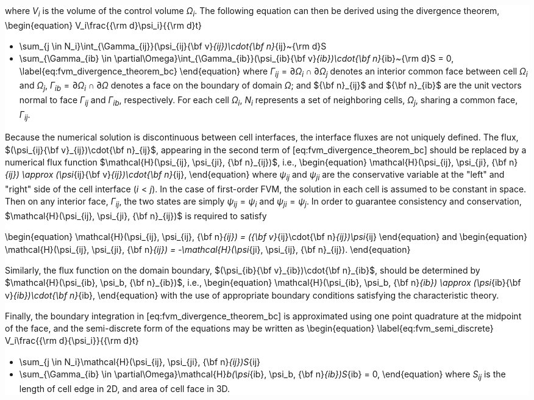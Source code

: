 where $V_i$ is the volume of the control volume $\Omega_i$. The following equation can then be
derived using the divergence theorem,
\begin{equation}
  V_i\frac{{\rm d}\psi_i}{{\rm d}t}
+ \sum_{j \in N_i}\int_{\Gamma_{ij}}(\psi_{ij}{\bf v}_{ij})\cdot{\bf n}_{ij}~{\rm d}S
+ \sum_{\Gamma_{ib} \in \partial\Omega}\int_{\Gamma_{ib}}(\psi_{ib}{\bf v}_{ib})\cdot{\bf n}_{ib}~{\rm d}S
= 0,
\label{eq:fvm_divergence_theorem_bc}
\end{equation}
where $\Gamma_{ij}=\partial\Omega_i\cap\partial\Omega_j$ denotes an interior common face between cell
$\Omega_i$ and $\Omega_j$, $\Gamma_{ib}=\partial\Omega_i\cap\partial\Omega$ denotes a face on the
boundary of domain $\Omega$; and ${\bf n}_{ij}$ and ${\bf n}_{ib}$ are the unit vectors normal to
face $\Gamma_{ij}$ and $\Gamma_{ib}$, respectively.  For each cell $\Omega_i$, $N_i$ represents a set
of neighboring cells, $\Omega_j$, sharing a common face, $\Gamma_{ij}$.

Because the numerical solution is discontinuous between cell interfaces, the interface fluxes are not
uniquely defined.  The flux, $(\psi_{ij}{\bf v}_{ij})\cdot{\bf n}_{ij}$, appearing in the second term
of [eq:fvm_divergence_theorem_bc] should be replaced by a numerical flux function
$\mathcal{H}(\psi_{ij}, \psi_{ji}, {\bf n}_{ij})$, i.e.,
\begin{equation}
\mathcal{H}(\psi_{ij}, \psi_{ji}, {\bf n}_{ij}) \approx (\psi_{ij}{\bf v}_{ij})\cdot{\bf n}_{ij},
\end{equation}
where $\psi_{ij}$ and $\psi_{ji}$ are the conservative variable at the "left" and "right" side of the
cell interface ($i < j$).  In the case of first-order FVM, the solution in each cell is assumed to be
constant in space.  Then on any interior face, $\Gamma_{ij}$, the two states are simply $\psi_{ij} =
\psi_i$ and $\psi_{ji} = \psi_j$.  In order to guarantee consistency and conservation,
$\mathcal{H}(\psi_{ij}, \psi_{ji}, {\bf n}_{ij})$ is required to satisfy

\begin{equation}
\mathcal{H}(\psi_{ij}, \psi_{ij}, {\bf n}_{ij}) = ({\bf v}_{ij}\cdot{\bf n}_{ij})\psi_{ij}
\end{equation}
and
\begin{equation}
\mathcal{H}(\psi_{ij}, \psi_{ji}, {\bf n}_{ij}) = -\mathcal{H}(\psi_{ji}, \psi_{ij}, {\bf n}_{ij}).
\end{equation}

Similarly, the flux function on the domain boundary, $(\psi_{ib}{\bf v}_{ib})\cdot{\bf n}_{ib}$,
should be determined by $\mathcal{H}(\psi_{ib}, \psi_b, {\bf n}_{ib})$, i.e.,
\begin{equation}
\mathcal{H}(\psi_{ib}, \psi_b, {\bf n}_{ib}) \approx (\psi_{ib}{\bf v}_{ib})\cdot{\bf n}_{ib},
\end{equation}
with the use of appropriate boundary conditions satisfying the characteristic theory.

Finally, the boundary integration in [eq:fvm_divergence_theorem_bc] is approximated using
one point quadrature at the midpoint of the face, and the semi-discrete form of the equations may be
written as
\begin{equation}
\label{eq:fvm_semi_discrete}
  V_i\frac{{\rm d}{\psi_i}}{{\rm d}t}
+ \sum_{j \in N_i}\mathcal{H}(\psi_{ij}, \psi_{ji}, {\bf n}_{ij})S_{ij}
+ \sum_{\Gamma_{ib} \in \partial\Omega}\mathcal{H}_b(\psi_{ib}, \psi_b, {\bf n}_{ib})S_{ib}
= 0,
\end{equation}
where $S_{ij}$ is the length of cell edge in 2D, and area of cell face in 3D.
